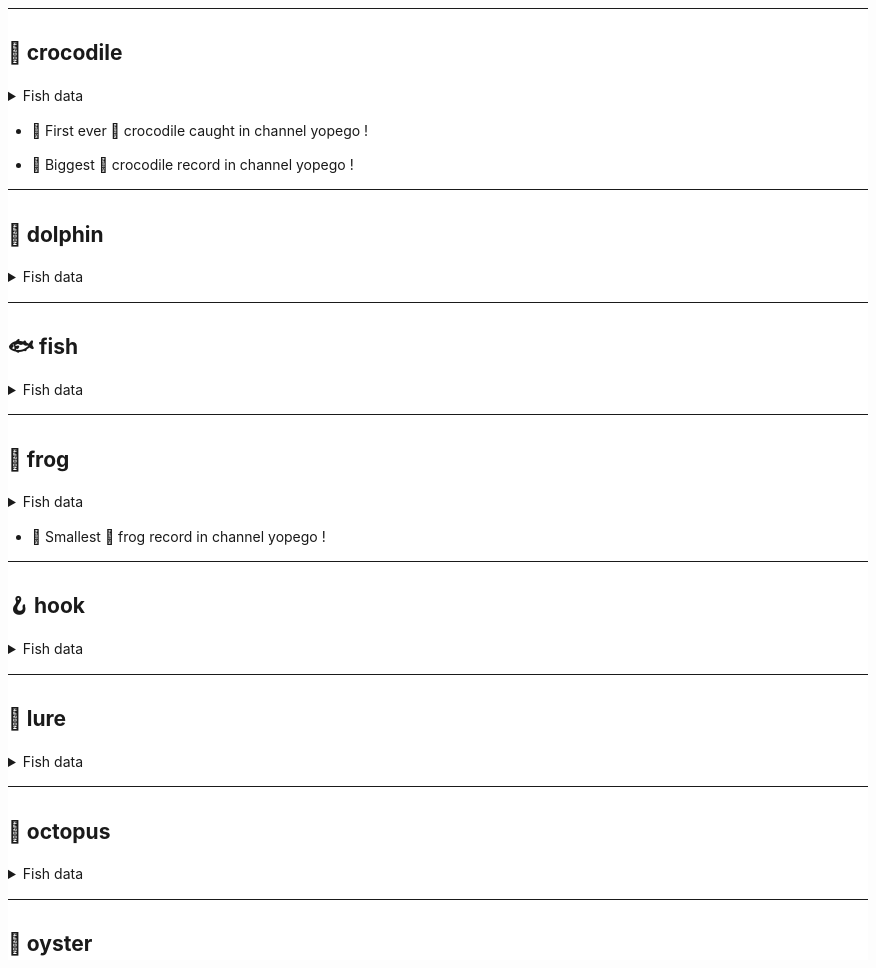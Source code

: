 ---------------

## 🐊 crocodile

<details><summary>Fish data</summary></details>


*  🥇 First ever 🐊 crocodile caught in channel yopego !

*  🥇 Biggest 🐊 crocodile record in channel yopego !

---------------

## 🐬 dolphin

<details><summary>Fish data</summary></details>

---------------

## 🐟 fish

<details><summary>Fish data</summary></details>

---------------

## 🐸 frog

<details><summary>Fish data</summary></details>


*  🥇 Smallest 🐸 frog record in channel yopego !

---------------

## 🪝 hook

<details><summary>Fish data</summary></details>

---------------

## 🎏 lure

<details><summary>Fish data</summary></details>

---------------

## 🐙 octopus

<details><summary>Fish data</summary></details>

---------------

## 🦪 oyster
